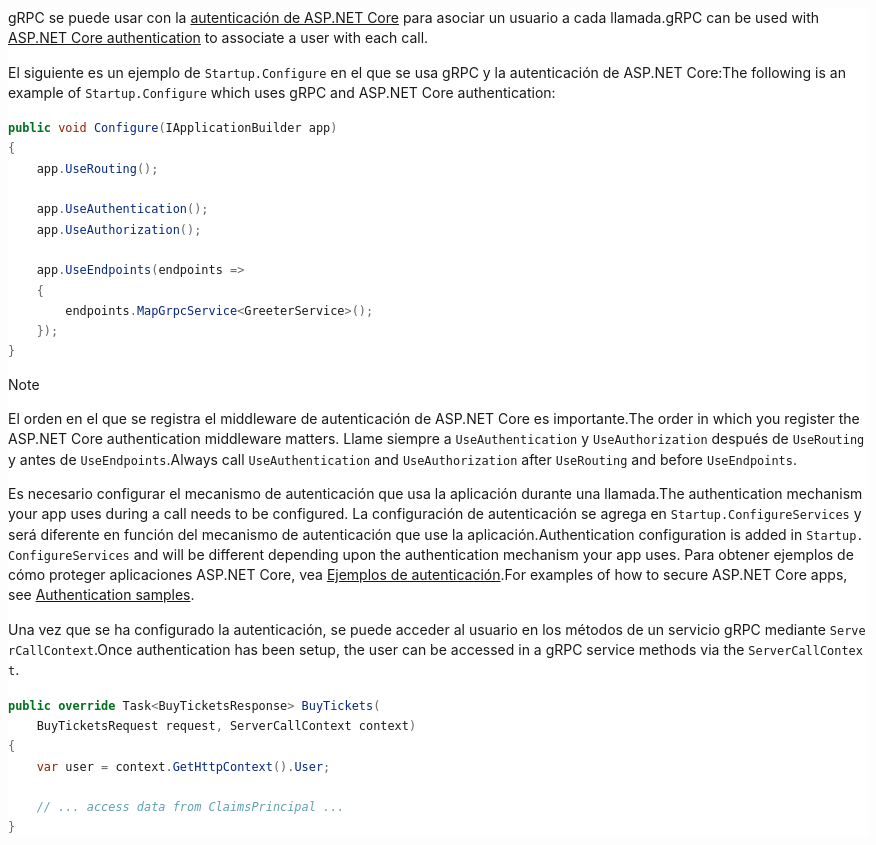 <span data-ttu-id="83f55-107">gRPC se puede usar con la [autenticación de ASP.NET Core](xref:security/authentication/identity) para asociar un usuario a cada llamada.</span><span class="sxs-lookup"><span data-stu-id="83f55-107">gRPC can be used with [ASP.NET Core authentication](xref:security/authentication/identity) to associate a user with each call.</span></span>

<span data-ttu-id="83f55-108">El siguiente es un ejemplo de `Startup.Configure` en el que se usa gRPC y la autenticación de ASP.NET Core:</span><span class="sxs-lookup"><span data-stu-id="83f55-108">The following is an example of `Startup.Configure` which uses gRPC and ASP.NET Core authentication:</span></span>

```csharp
public void Configure(IApplicationBuilder app)
{
    app.UseRouting();
    
    app.UseAuthentication();
    app.UseAuthorization();

    app.UseEndpoints(endpoints =>
    {
        endpoints.MapGrpcService<GreeterService>();
    });
}
```

> [!NOTE]
> <span data-ttu-id="83f55-109">El orden en el que se registra el middleware de autenticación de ASP.NET Core es importante.</span><span class="sxs-lookup"><span data-stu-id="83f55-109">The order in which you register the ASP.NET Core authentication middleware matters.</span></span> <span data-ttu-id="83f55-110">Llame siempre a `UseAuthentication` y `UseAuthorization` después de `UseRouting` y antes de `UseEndpoints`.</span><span class="sxs-lookup"><span data-stu-id="83f55-110">Always call `UseAuthentication` and `UseAuthorization` after `UseRouting` and before `UseEndpoints`.</span></span>

<span data-ttu-id="83f55-111">Es necesario configurar el mecanismo de autenticación que usa la aplicación durante una llamada.</span><span class="sxs-lookup"><span data-stu-id="83f55-111">The authentication mechanism your app uses during a call needs to be configured.</span></span> <span data-ttu-id="83f55-112">La configuración de autenticación se agrega en `Startup.ConfigureServices` y será diferente en función del mecanismo de autenticación que use la aplicación.</span><span class="sxs-lookup"><span data-stu-id="83f55-112">Authentication configuration is added in `Startup.ConfigureServices` and will be different depending upon the authentication mechanism your app uses.</span></span> <span data-ttu-id="83f55-113">Para obtener ejemplos de cómo proteger aplicaciones ASP.NET Core, vea [Ejemplos de autenticación](xref:security/authentication/samples).</span><span class="sxs-lookup"><span data-stu-id="83f55-113">For examples of how to secure ASP.NET Core apps, see [Authentication samples](xref:security/authentication/samples).</span></span>

<span data-ttu-id="83f55-114">Una vez que se ha configurado la autenticación, se puede acceder al usuario en los métodos de un servicio gRPC mediante `ServerCallContext`.</span><span class="sxs-lookup"><span data-stu-id="83f55-114">Once authentication has been setup, the user can be accessed in a gRPC service methods via the `ServerCallContext`.</span></span>

```csharp
public override Task<BuyTicketsResponse> BuyTickets(
    BuyTicketsRequest request, ServerCallContext context)
{
    var user = context.GetHttpContext().User;

    // ... access data from ClaimsPrincipal ...
}

```
